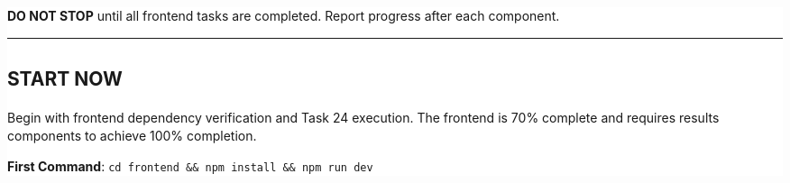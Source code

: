 **DO NOT STOP** until all frontend tasks are completed. Report progress after each component.

---

## START NOW

Begin with frontend dependency verification and Task 24 execution. The frontend is 70% complete and requires results components to achieve 100% completion.

**First Command**: `cd frontend && npm install && npm run dev`
